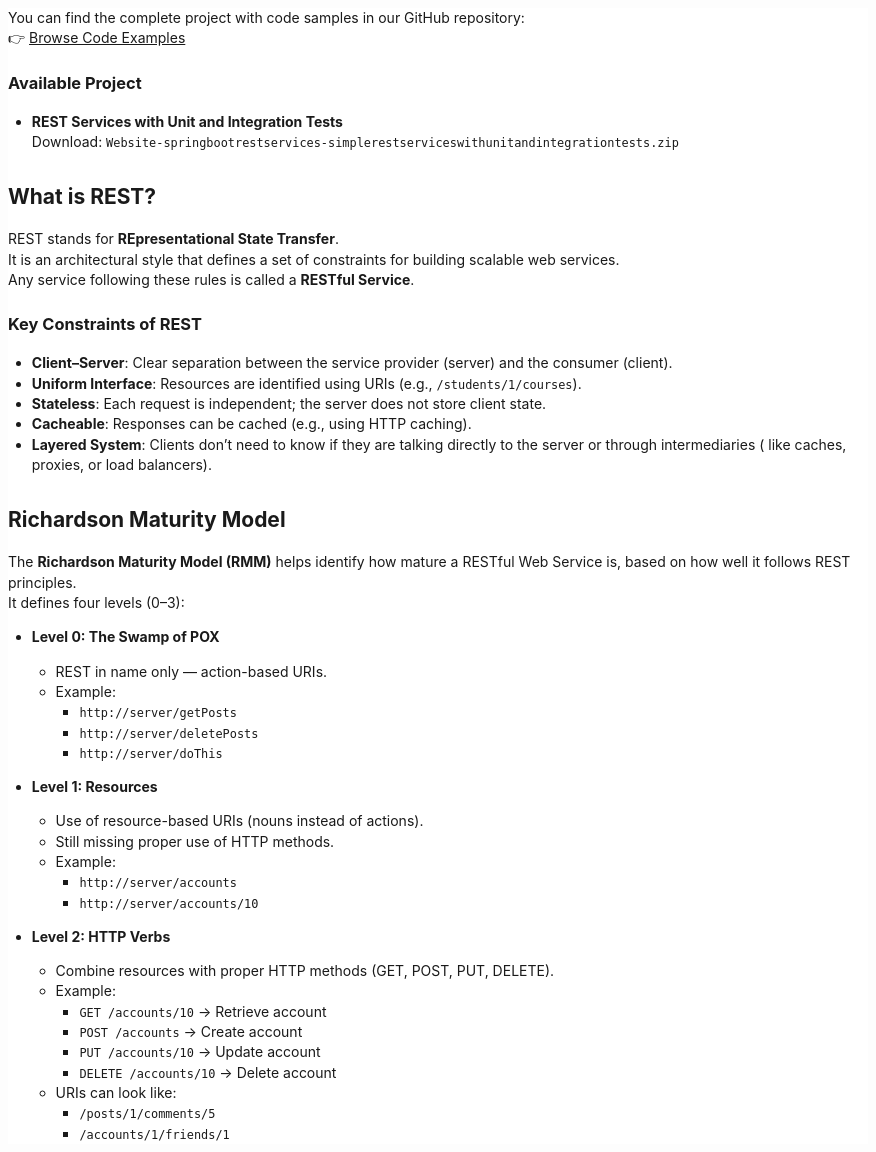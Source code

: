 You can find the complete project with code samples in our GitHub repository:  
👉 [Browse Code Examples](https://github.com/in28minutes/in28minutes.github.io/tree/master/code-zip-files)

### Available Project

- **REST Services with Unit and Integration Tests**  
  Download: `Website-springbootrestservices-simplerestserviceswithunitandintegrationtests.zip`

## What is REST?

REST stands for **REpresentational State Transfer**.  
It is an architectural style that defines a set of constraints for building scalable web services.  
Any service following these rules is called a **RESTful Service**.

### Key Constraints of REST

- **Client–Server**: Clear separation between the service provider (server) and the consumer (client).
- **Uniform Interface**: Resources are identified using URIs (e.g., `/students/1/courses`).
- **Stateless**: Each request is independent; the server does not store client state.
- **Cacheable**: Responses can be cached (e.g., using HTTP caching).
- **Layered System**: Clients don’t need to know if they are talking directly to the server or through intermediaries (
  like caches, proxies, or load balancers).

## Richardson Maturity Model

The **Richardson Maturity Model (RMM)** helps identify how mature a RESTful Web Service is, based on how well it follows
REST principles.  
It defines four levels (0–3):

- **Level 0: The Swamp of POX**
    - REST in name only — action-based URIs.
    - Example:
        - `http://server/getPosts`
        - `http://server/deletePosts`
        - `http://server/doThis`

- **Level 1: Resources**
    - Use of resource-based URIs (nouns instead of actions).
    - Still missing proper use of HTTP methods.
    - Example:
        - `http://server/accounts`
        - `http://server/accounts/10`

- **Level 2: HTTP Verbs**
    - Combine resources with proper HTTP methods (GET, POST, PUT, DELETE).
    - Example:
        - `GET /accounts/10` → Retrieve account
        - `POST /accounts` → Create account
        - `PUT /accounts/10` → Update account
        - `DELETE /accounts/10` → Delete account
    - URIs can look like:
        - `/posts/1/comments/5`
        - `/accounts/1/friends/1`
